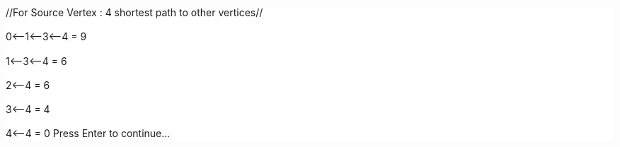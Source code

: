 //For Source Vertex : 4 shortest path to other vertices//

0<--1<--3<--4 = 9

1<--3<--4 = 6

2<--4 = 6

3<--4 = 4

4<--4 = 0
Press Enter to continue...



